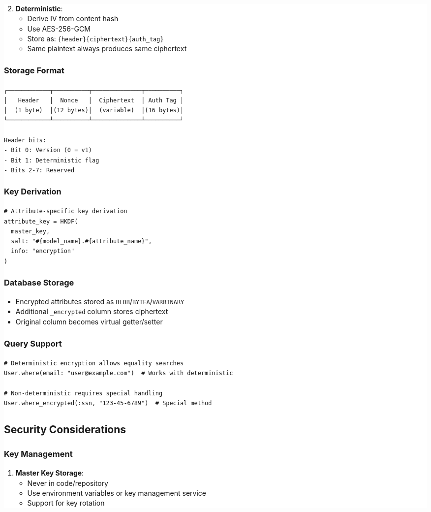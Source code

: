 2. **Deterministic**:
   - Derive IV from content hash
   - Use AES-256-GCM
   - Store as: `{header}{ciphertext}{auth_tag}`
   - Same plaintext always produces same ciphertext

### Storage Format

```
┌────────────┬──────────┬──────────────┬──────────┐
│   Header   │  Nonce   │  Ciphertext  │ Auth Tag │
│  (1 byte)  │(12 bytes)│  (variable)  │(16 bytes)│
└────────────┴──────────┴──────────────┴──────────┘

Header bits:
- Bit 0: Version (0 = v1)
- Bit 1: Deterministic flag
- Bits 2-7: Reserved
```

### Key Derivation

```crystal
# Attribute-specific key derivation
attribute_key = HKDF(
  master_key,
  salt: "#{model_name}.#{attribute_name}",
  info: "encryption"
)
```

### Database Storage

- Encrypted attributes stored as `BLOB`/`BYTEA`/`VARBINARY`
- Additional `_encrypted` column stores ciphertext
- Original column becomes virtual getter/setter

### Query Support

```crystal
# Deterministic encryption allows equality searches
User.where(email: "user@example.com")  # Works with deterministic

# Non-deterministic requires special handling
User.where_encrypted(:ssn, "123-45-6789")  # Special method
```

## Security Considerations

### Key Management

1. **Master Key Storage**:
   - Never in code/repository
   - Use environment variables or key management service
   - Support for key rotation
